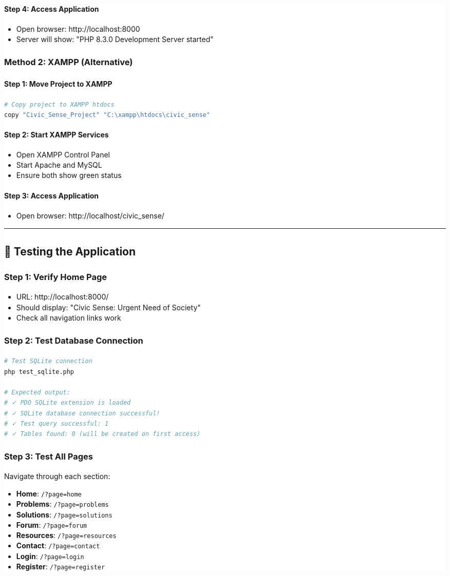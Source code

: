 #### **Step 4: Access Application**
- Open browser: http://localhost:8000
- Server will show: "PHP 8.3.0 Development Server started"

### **Method 2: XAMPP (Alternative)**

#### **Step 1: Move Project to XAMPP**
```bash
# Copy project to XAMPP htdocs
copy "Civic_Sense_Project" "C:\xampp\htdocs\civic_sense"
```

#### **Step 2: Start XAMPP Services**
- Open XAMPP Control Panel
- Start Apache and MySQL
- Ensure both show green status

#### **Step 3: Access Application**
- Open browser: http://localhost/civic_sense/

---

## 🧪 Testing the Application

### **Step 1: Verify Home Page**
- URL: http://localhost:8000/
- Should display: "Civic Sense: Urgent Need of Society"
- Check all navigation links work

### **Step 2: Test Database Connection**
```bash
# Test SQLite connection
php test_sqlite.php

# Expected output:
# ✓ PDO SQLite extension is loaded
# ✓ SQLite database connection successful!
# ✓ Test query successful: 1
# ✓ Tables found: 0 (will be created on first access)
```

### **Step 3: Test All Pages**
Navigate through each section:
- **Home**: `/?page=home`
- **Problems**: `/?page=problems`
- **Solutions**: `/?page=solutions`
- **Forum**: `/?page=forum`
- **Resources**: `/?page=resources`
- **Contact**: `/?page=contact`
- **Login**: `/?page=login`
- **Register**: `/?page=register`

